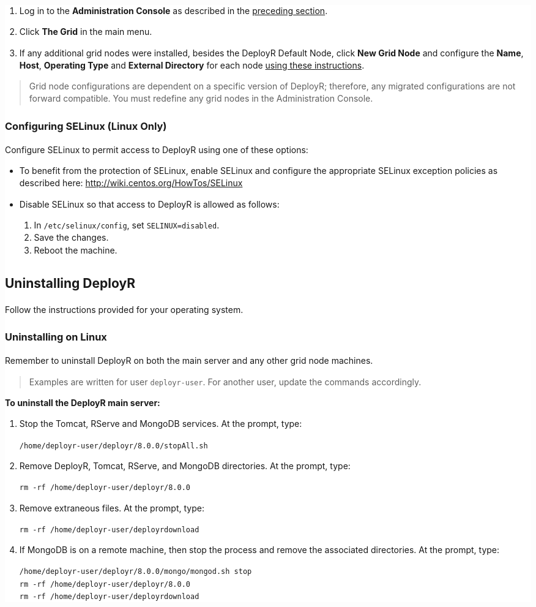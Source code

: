 1.  Log in to the **Administration Console** as described in the [preceding section](#changing-default-passwords).

2.  Click **The Grid** in the main menu.

3.  If any additional grid nodes were installed, besides the DeployR Default Node, click **New Grid Node** and configure the **Name**, **Host**, **Operating Type** and **External Directory** for each node [using these instructions](deployr-admin-managing-the-grid.md#creating-new-nodes).

>Grid node configurations are dependent on a specific version of DeployR; therefore, any migrated configurations are not forward compatible. You must redefine any grid nodes in the Administration Console.

### <a name="configuring-selinux-linux-only"></a>Configuring SELinux (Linux Only)

Configure SELinux to permit access to DeployR using one of these options:

-   To benefit from the protection of SELinux, enable SELinux and configure the appropriate SELinux exception policies as described here: <http://wiki.centos.org/HowTos/SELinux>

-   Disable SELinux so that access to DeployR is allowed as follows:

    1.  In `/etc/selinux/config`, set `SELINUX=disabled`.
    2.  Save the changes.
    3.  Reboot the machine.

## <a name="uninstalling-deployr"></a>Uninstalling DeployR

Follow the instructions provided for your operating system.

### <a name="uninstalling-on-linux"></a>Uninstalling on Linux

Remember to uninstall DeployR on both the main server and any other grid node machines.

>Examples are written for user `deployr-user`. For another user, update the commands accordingly.

**To uninstall the DeployR main server:**

1.  Stop the Tomcat, RServe and MongoDB services. At the prompt, type:

        /home/deployr-user/deployr/8.0.0/stopAll.sh

2.  Remove DeployR, Tomcat, RServe, and MongoDB directories. At the prompt, type:

        rm -rf /home/deployr-user/deployr/8.0.0

3.  Remove extraneous files. At the prompt, type:

        rm -rf /home/deployr-user/deployrdownload

4.  If MongoDB is on a remote machine, then stop the process and remove the associated directories. At the prompt, type:

        /home/deployr-user/deployr/8.0.0/mongo/mongod.sh stop
        rm -rf /home/deployr-user/deployr/8.0.0
        rm -rf /home/deployr-user/deployrdownload
